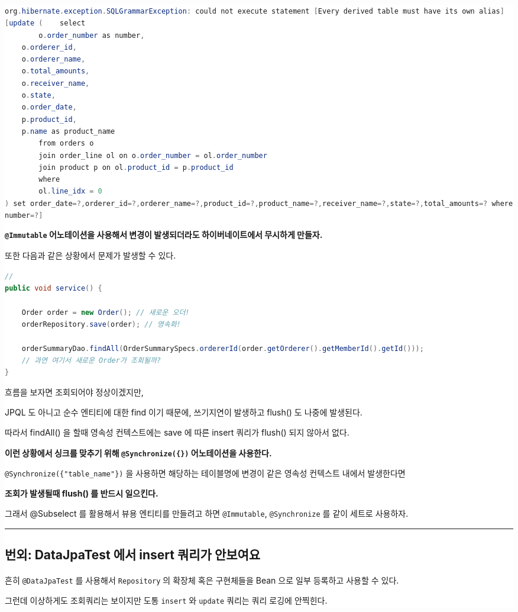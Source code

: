 ```java
org.hibernate.exception.SQLGrammarException: could not execute statement [Every derived table must have its own alias] [update ( 	select
		o.order_number as number,
	o.orderer_id,
	o.orderer_name,
	o.total_amounts,
	o.receiver_name,
	o.state,
	o.order_date,
	p.product_id,
	p.name as product_name
		from orders o
		join order_line ol on o.order_number = ol.order_number
		join product p on ol.product_id = p.product_id
		where
		ol.line_idx = 0
) set order_date=?,orderer_id=?,orderer_name=?,product_id=?,product_name=?,receiver_name=?,state=?,total_amounts=? where number=?]
```
**`@Immutable` 어노테이션을 사용해서 변경이 발생되더라도 하이버네이트에서 무시하게 만들자.**

또한 다음과 같은 상황에서 문제가 발생할 수 있다.

```java
// 
public void service() {

	Order order = new Order(); // 새로운 오더!
	orderRepository.save(order); // 영속화!

	orderSummaryDao.findAll(OrderSummarySpecs.ordererId(order.getOrderer().getMemberId().getId()));
	// 과연 여기서 새로운 Order가 조회될까?
}
```

흐름을 보자면 조회되어야 정상이겠지만,

JPQL 도 아니고 순수 엔티티에 대한 find 이기 때문에, 쓰기지연이 발생하고 flush() 도 나중에 발생된다.

따라서 findAll() 을 할때 영속성 컨텍스트에는 save 에 따른 insert 쿼리가 flush() 되지 않아서 없다.

**이런 상황에서 싱크를 맞추기 위해 `@Synchronize({})` 어노테이션을 사용한다.**

`@Synchronize({"table_name"})` 을 사용하면 해당하는 테이블명에 변경이 같은 영속성 컨텍스트 내에서 발생한다면 

 **조회가 발생될때 flush() 를 반드시 일으킨다.**

그래서 @Subselect 를 활용해서 뷰용 엔티티를 만들려고 하면 `@Immutable`, `@Synchronize` 를 같이 세트로 사용하자.

---
## 번외: DataJpaTest 에서 insert 쿼리가 안보여요

흔히 `@DataJpaTest` 를 사용해서 `Repository` 의 확장체 혹은 구현체들을 Bean 으로 일부 등록하고 사용할 수 있다.

그런데 이상하게도 조회쿼리는 보이지만 도통 `insert` 와 `update` 쿼리는 쿼리 로깅에 안찍힌다.
